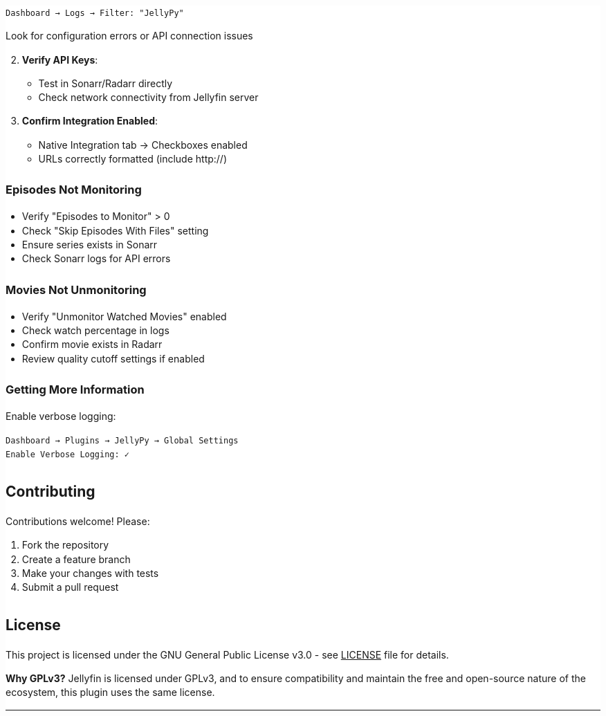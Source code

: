    ```text
   Dashboard → Logs → Filter: "JellyPy"
   ```

   Look for configuration errors or API connection issues

2. **Verify API Keys**:
   - Test in Sonarr/Radarr directly
   - Check network connectivity from Jellyfin server

3. **Confirm Integration Enabled**:
   - Native Integration tab → Checkboxes enabled
   - URLs correctly formatted (include http://)

### Episodes Not Monitoring

- Verify "Episodes to Monitor" > 0
- Check "Skip Episodes With Files" setting
- Ensure series exists in Sonarr
- Check Sonarr logs for API errors

### Movies Not Unmonitoring

- Verify "Unmonitor Watched Movies" enabled
- Check watch percentage in logs
- Confirm movie exists in Radarr
- Review quality cutoff settings if enabled

### Getting More Information

Enable verbose logging:

```text
Dashboard → Plugins → JellyPy → Global Settings
Enable Verbose Logging: ✓
```

## Contributing

Contributions welcome! Please:

1. Fork the repository
2. Create a feature branch
3. Make your changes with tests
4. Submit a pull request

## License

This project is licensed under the GNU General Public
License v3.0 - see [LICENSE](LICENSE) file for details.

**Why GPLv3?** Jellyfin is licensed under GPLv3, and to
ensure compatibility and maintain the free and open-source
nature of the ecosystem, this plugin uses the same license.

---
